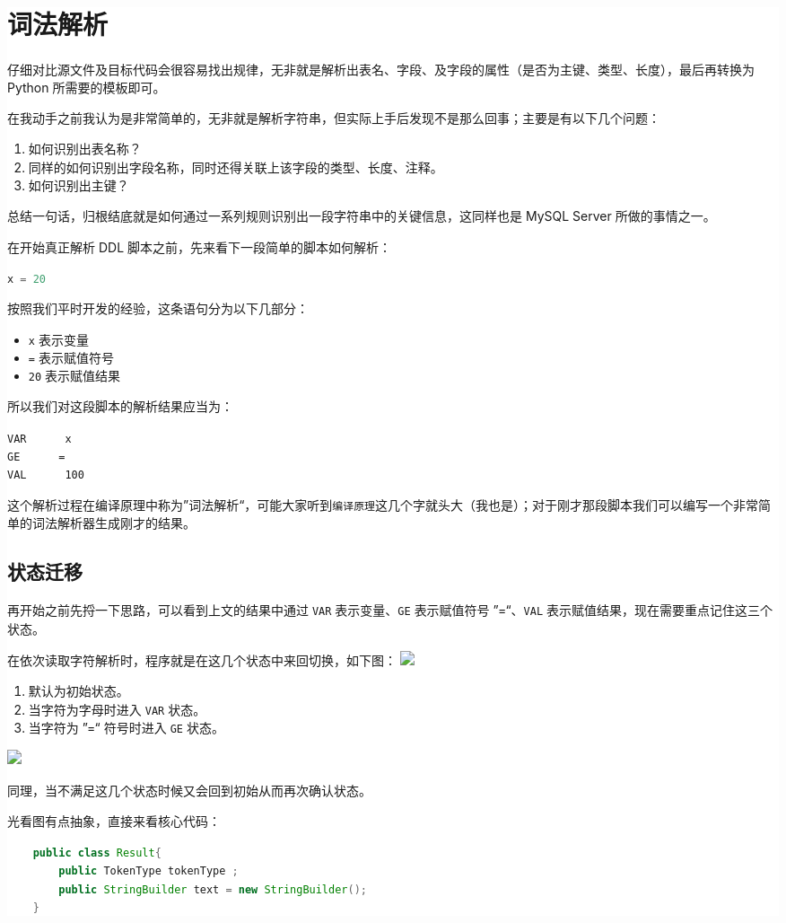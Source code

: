 
# 词法解析

仔细对比源文件及目标代码会很容易找出规律，无非就是解析出表名、字段、及字段的属性（是否为主键、类型、长度），最后再转换为 Python 所需要的模板即可。

在我动手之前我认为是非常简单的，无非就是解析字符串，但实际上手后发现不是那么回事；主要是有以下几个问题：

1. 如何识别出表名称？
2. 同样的如何识别出字段名称，同时还得关联上该字段的类型、长度、注释。
3. 如何识别出主键？


总结一句话，归根结底就是如何通过一系列规则识别出一段字符串中的关键信息，这同样也是 MySQL Server 所做的事情之一。

在开始真正解析 DDL 脚本之前，先来看下一段简单的脚本如何解析：

```java
x = 20
```

按照我们平时开发的经验，这条语句分为以下几部分：

- `x` 表示变量
- `=` 表示赋值符号
- `20` 表示赋值结果

所以我们对这段脚本的解析结果应当为：

```
VAR 	 x
GE 	    =
VAL 	 100
```

这个解析过程在编译原理中称为”词法解析“，可能大家听到`编译原理`这几个字就头大（我也是）；对于刚才那段脚本我们可以编写一个非常简单的词法解析器生成刚才的结果。

## 状态迁移

再开始之前先捋一下思路，可以看到上文的结果中通过 `VAR` 表示变量、`GE` 表示赋值符号 ”=“、`VAL` 表示赋值结果，现在需要重点记住这三个状态。

在依次读取字符解析时，程序就是在这几个状态中来回切换，如下图：
![](https://tva1.sinaimg.cn/large/00831rSTly1gd34j82po2j30tw0y43zv.jpg)

1. 默认为初始状态。
2. 当字符为字母时进入 `VAR` 状态。
3. 当字符为 ”=“ 符号时进入 `GE` 状态。


![](https://tva1.sinaimg.cn/large/00831rSTly1gd35g1pbn0j30u00x475z.jpg)

同理，当不满足这几个状态时候又会回到初始从而再次确认状态。

光看图有点抽象，直接来看核心代码：

```java
    public class Result{
        public TokenType tokenType ;
        public StringBuilder text = new StringBuilder();
    }
```
